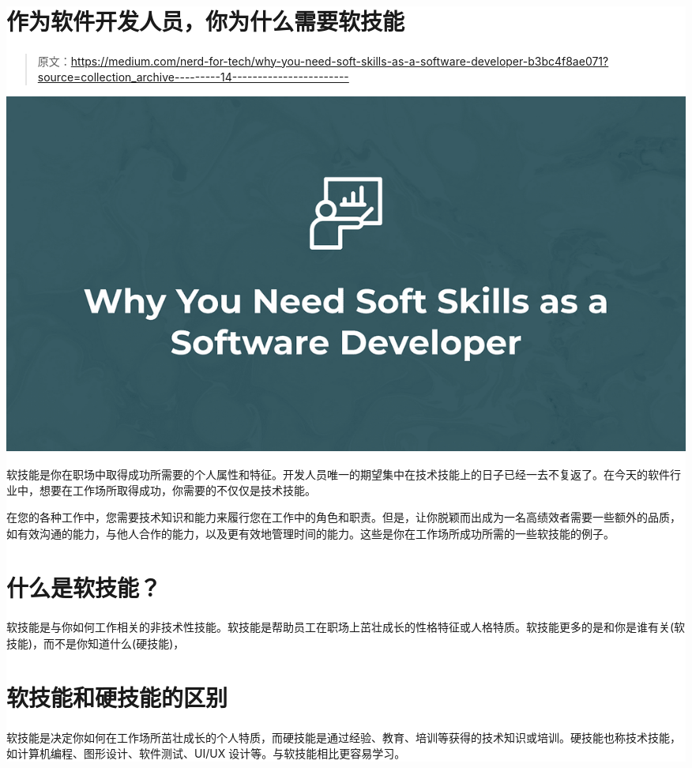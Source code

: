 # 作为软件开发人员，你为什么需要软技能

> 原文：<https://medium.com/nerd-for-tech/why-you-need-soft-skills-as-a-software-developer-b3bc4f8ae071?source=collection_archive---------14----------------------->

![](img/80e8f865baf5cf203d477cc042d86966.png)

软技能是你在职场中取得成功所需要的个人属性和特征。开发人员唯一的期望集中在技术技能上的日子已经一去不复返了。在今天的软件行业中，想要在工作场所取得成功，你需要的不仅仅是技术技能。

在您的各种工作中，您需要技术知识和能力来履行您在工作中的角色和职责。但是，让你脱颖而出成为一名高绩效者需要一些额外的品质，如有效沟通的能力，与他人合作的能力，以及更有效地管理时间的能力。这些是你在工作场所成功所需的一些软技能的例子。

# 什么是软技能？

软技能是与你如何工作相关的非技术性技能。软技能是帮助员工在职场上茁壮成长的性格特征或人格特质。软技能更多的是和你是谁有关(软技能)，而不是你知道什么(硬技能)，

# 软技能和硬技能的区别

软技能是决定你如何在工作场所茁壮成长的个人特质，而硬技能是通过经验、教育、培训等获得的技术知识或培训。硬技能也称技术技能，如计算机编程、图形设计、软件测试、UI/UX 设计等。与软技能相比更容易学习。
